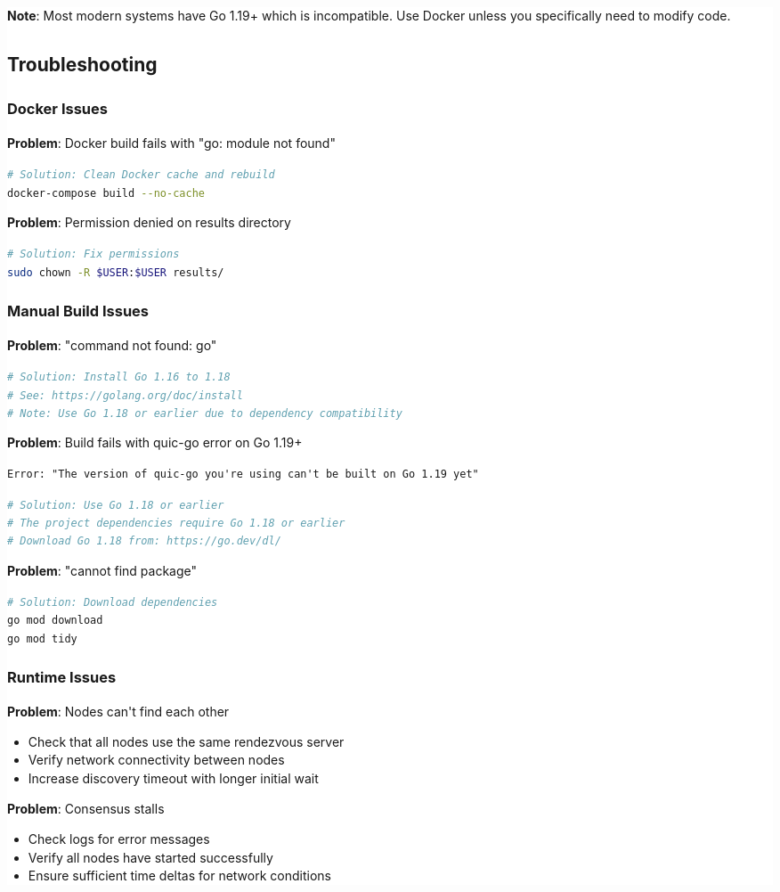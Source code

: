 **Note**: Most modern systems have Go 1.19+ which is incompatible. Use Docker unless you specifically need to modify code.

## Troubleshooting

### Docker Issues

**Problem**: Docker build fails with "go: module not found"
```bash
# Solution: Clean Docker cache and rebuild
docker-compose build --no-cache
```

**Problem**: Permission denied on results directory
```bash
# Solution: Fix permissions
sudo chown -R $USER:$USER results/
```

### Manual Build Issues

**Problem**: "command not found: go"
```bash
# Solution: Install Go 1.16 to 1.18
# See: https://golang.org/doc/install
# Note: Use Go 1.18 or earlier due to dependency compatibility
```

**Problem**: Build fails with quic-go error on Go 1.19+
```
Error: "The version of quic-go you're using can't be built on Go 1.19 yet"
```
```bash
# Solution: Use Go 1.18 or earlier
# The project dependencies require Go 1.18 or earlier
# Download Go 1.18 from: https://go.dev/dl/
```

**Problem**: "cannot find package"
```bash
# Solution: Download dependencies
go mod download
go mod tidy
```

### Runtime Issues

**Problem**: Nodes can't find each other
- Check that all nodes use the same rendezvous server
- Verify network connectivity between nodes
- Increase discovery timeout with longer initial wait

**Problem**: Consensus stalls
- Check logs for error messages
- Verify all nodes have started successfully
- Ensure sufficient time deltas for network conditions
